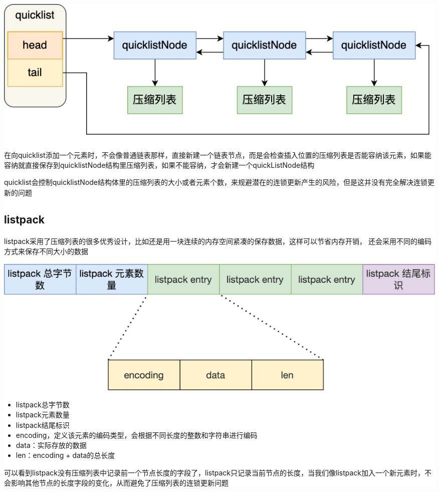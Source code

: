 ![img](./image/89525af06a2310fe8ac34ea8b9391c33.png)

在向quicklist添加一个元素时，不会像普通链表那样，直接新建一个链表节点，而是会检查插入位置的压缩列表是否能容纳该元素，如果能容纳就直接保存到quicklistNode结构里压缩列表，如果不能容纳，才会新建一个quickListNode结构

quicklist会控制quicklistNode结构体里的压缩列表的大小或者元素个数，来规避潜在的连锁更新产生的风险，但是这并没有完全解决连锁更新的问题

## listpack

listpack采用了压缩列表的很多优秀设计，比如还是用一块连续的内存空间紧凑的保存数据，这样可以节省内存开销， 还会采用不同的编码方式来保存不同大小的数据

![img](./image/7207df80e50183250cf75a0d91d7dc9e.png)

- listpack总字节数
- listpack元素数量
- listpack结尾标识
- encoding，定义该元素的编码类型，会根据不同长度的整数和字符串进行编码
- data：实际存放的数据
- len：encoding + data的总长度

可以看到listpack没有压缩列表中记录前一个节点长度的字段了，listpack只记录当前节点的长度，当我们像listpack加入一个新元素时，不会影响其他节点的长度字段的变化，从而避免了压缩列表的连锁更新问题

 
